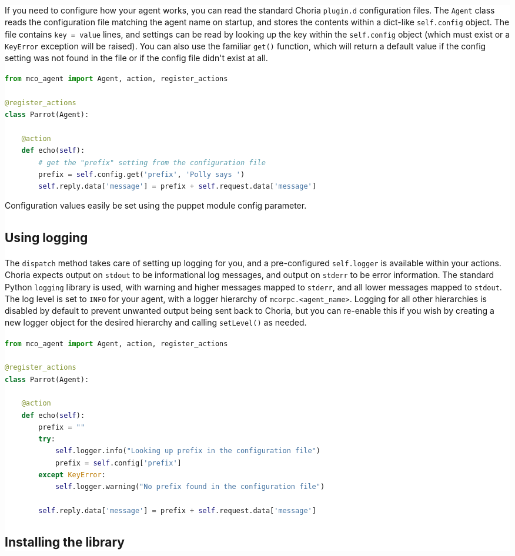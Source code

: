 If you need to configure how your agent works, you can read the standard Choria `plugin.d` configuration files. The `Agent` class reads the configuration file matching the agent name on startup, and stores the contents within a dict-like `self.config` object. The file contains `key = value` lines, and settings can be read by looking up the key within the `self.config` object (which must exist or a `KeyError` exception will be raised). You can also use the familiar `get()` function, which will return a default value if the config setting was not found in the file or if the config file didn't exist at all.

```python
from mco_agent import Agent, action, register_actions

@register_actions
class Parrot(Agent):

    @action
    def echo(self):
        # get the "prefix" setting from the configuration file
        prefix = self.config.get('prefix', 'Polly says ')
        self.reply.data['message'] = prefix + self.request.data['message']
```

Configuration values easily be set using the puppet module config parameter.

## Using logging

The `dispatch` method takes care of setting up logging for you, and a pre-configured `self.logger` is available within your actions. Choria expects output on `stdout` to be informational log messages, and output on `stderr` to be error information. The standard Python `logging` library is used, with warning and higher messages mapped to `stderr`, and all lower messages mapped to `stdout`. The log level is set to `INFO` for your agent, with a logger hierarchy of `mcorpc.<agent_name>`. Logging for all other hierarchies is disabled by default to prevent unwanted output being sent back to Choria, but you can re-enable this if you wish by creating a new logger object for the desired hierarchy and calling `setLevel()` as needed.

```python
from mco_agent import Agent, action, register_actions

@register_actions
class Parrot(Agent):

    @action
    def echo(self):
        prefix = ""
        try:
            self.logger.info("Looking up prefix in the configuration file")
            prefix = self.config['prefix']
        except KeyError:
            self.logger.warning("No prefix found in the configuration file")

        self.reply.data['message'] = prefix + self.request.data['message']
```

## Installing the library
